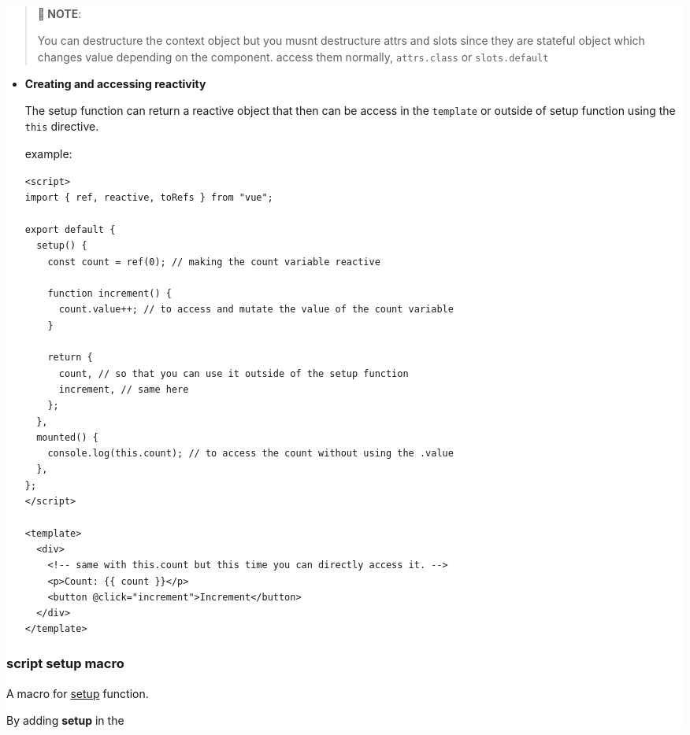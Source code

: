  > **📝 NOTE**:
  >
  > You can destructure the context object but you musnt destructure attrs and slots since
  > they are stateful object which changes value depending on the component.
  > access them normally, `attrs.class` or `slots.default`

- **Creating and accessing reactivity**

  The setup function can return a reactive object that then can be access in the `template` or outside of setup function using the `this` directive.

  example:

  ```vue
  <script>
  import { ref, reactive, toRefs } from "vue";

  export default {
    setup() {
      const count = ref(0); // making the count variable reactive

      function increment() {
        count.value++; // to access and mutate the value of the count variable
      }

      return {
        count, // so that you can use it outside of the setup function
        increment, // same here
      };
    },
    mounted() {
      console.log(this.count); // to access the count without using the .value
    },
  };
  </script>

  <template>
    <div>
      <!-- same with this.count but this time you can directly access it. -->
      <p>Count: {{ count }}</p>
      <button @click="increment">Increment</button>
    </div>
  </template>
  ```

### script setup macro

A macro for [setup](#setup) function.

By adding **setup** in the <script> the code inside it will
automatically become a composition api function.

This means, you wont have to export default and call [setup](#setup) function.

and you wont have to declare [components](#custom-components)
so you can use it as it is or directly
